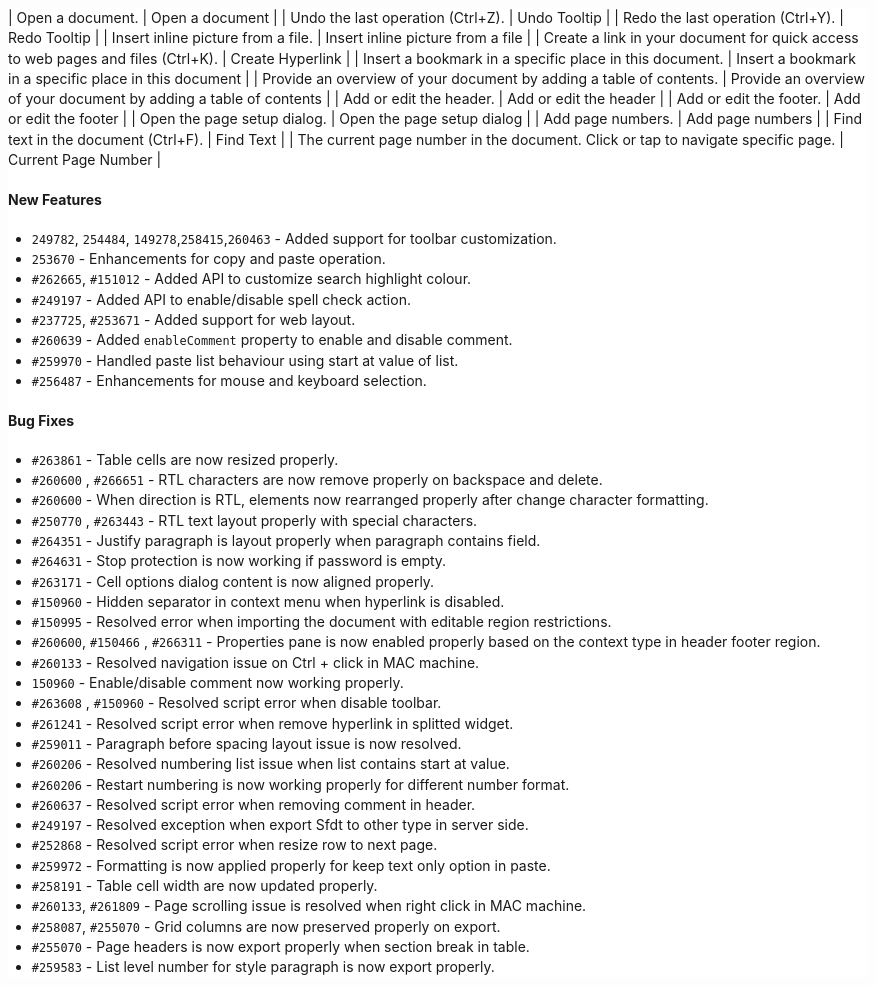 | Open a document. | Open a document | 
| Undo the last operation (Ctrl+Z). | Undo Tooltip | 
| Redo the last operation (Ctrl+Y). | Redo Tooltip | 
| Insert inline picture from a file. | Insert inline picture from a file | 
| Create a link in your document for quick access to web pages and files (Ctrl+K). | Create Hyperlink | 
| Insert a bookmark in a specific place in this document. | Insert a bookmark in a specific place in this document | 
| Provide an overview of your document by adding a table of contents. | Provide an overview of your document by adding a table of contents | 
| Add or edit the header. | Add or edit the header | 
| Add or edit the footer. | Add or edit the footer | 
| Open the page setup dialog. | Open the page setup dialog | 
| Add page numbers. | Add page numbers | 
| Find text in the document (Ctrl+F). | Find Text | 
| The current page number in the document. Click or tap to navigate specific page. | Current Page Number | 

#### New Features

- `249782`, `254484`, `149278`,`258415`,`260463` - Added support for toolbar customization.
- `253670` - Enhancements for copy and paste operation.
- `#262665`, `#151012` - Added API to customize search highlight colour.
- `#249197` - Added API to enable/disable spell check action.
- `#237725`, `#253671` - Added support for web layout.
- `#260639` - Added `enableComment` property to enable and disable comment.
- `#259970` - Handled paste list behaviour using start at value of list.
- `#256487` - Enhancements for mouse and keyboard selection.

#### Bug Fixes

- `#263861` - Table cells are now resized properly.
- `#260600` , `#266651` - RTL characters are now remove properly on backspace and delete.
- `#260600` - When direction is RTL, elements now rearranged properly after change character formatting.
- `#250770` , `#263443` - RTL text layout properly with special characters.
- `#264351` - Justify paragraph is layout properly when paragraph contains field.
- `#264631` - Stop protection is now working if password is empty.
- `#263171` - Cell options dialog content is now aligned properly.
- `#150960` - Hidden separator in context menu when hyperlink is disabled.
- `#150995` - Resolved error when importing the document with editable region restrictions.
- `#260600`, `#150466` , `#266311` - Properties pane is now enabled properly based on the context type in header footer region.
- `#260133` - Resolved navigation issue on Ctrl + click in MAC machine.
- `150960` - Enable/disable comment now working properly.
- `#263608` , `#150960` - Resolved script error when disable toolbar.
- `#261241` - Resolved script error when remove hyperlink in splitted widget.
- `#259011` - Paragraph before spacing layout issue is now resolved.
- `#260206` - Resolved numbering list issue when list contains start at value.
- `#260206` - Restart numbering is now working properly for different number format.
- `#260637` - Resolved script error when removing comment in header.
- `#249197` - Resolved exception when export Sfdt to other type in server side.
- `#252868` - Resolved script error when resize row to next page.
- `#259972` - Formatting is now applied properly for keep text only option in paste.
- `#258191` - Table cell width are now updated properly.
- `#260133`, `#261809` - Page scrolling issue is resolved when right click in MAC machine.
- `#258087`, `#255070` - Grid columns are now preserved properly on export.
- `#255070` - Page headers is now export properly when section break in table.
- `#259583` - List level number for style paragraph is now export properly.